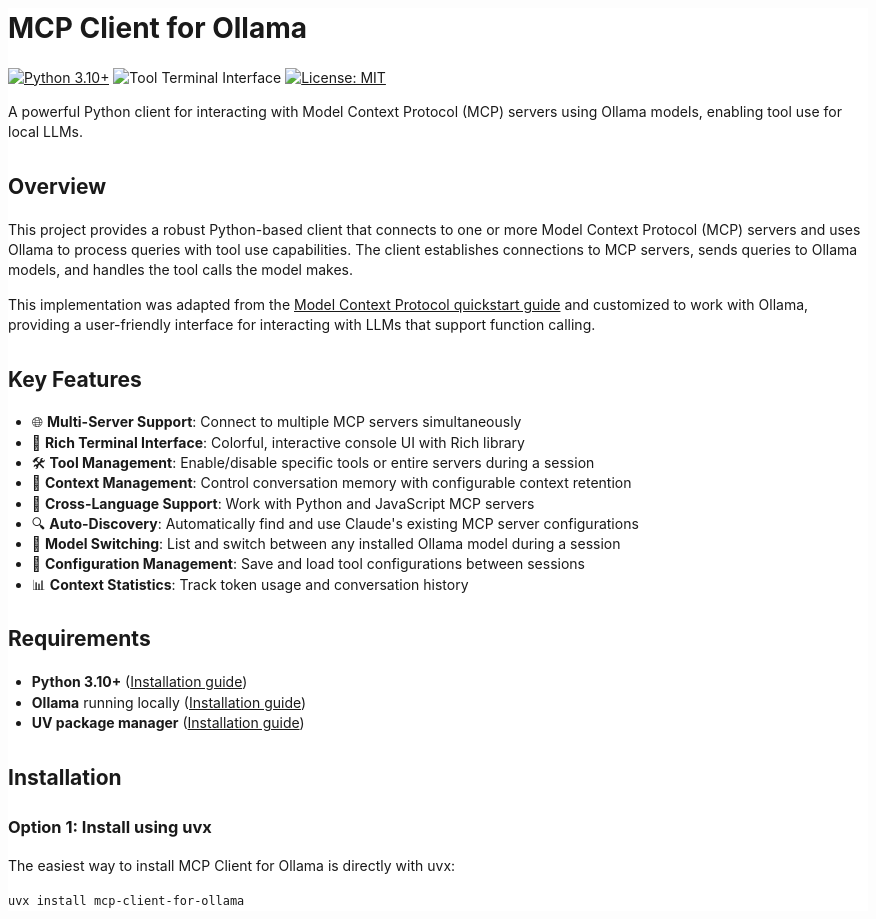 # MCP Client for Ollama

[![Python 3.10+](https://img.shields.io/badge/Python-3.10+-blue.svg)](https://www.python.org/downloads/)
![Tool Terminal Interface](https://img.shields.io/badge/Tool-Terminal%20Interface-red.svg)
[![License: MIT](https://img.shields.io/badge/License-MIT-yellow.svg)](https://opensource.org/licenses/MIT)


A powerful Python client for interacting with Model Context Protocol (MCP) servers using Ollama models, enabling tool use for local LLMs.

## Overview

This project provides a robust Python-based client that connects to one or more Model Context Protocol (MCP) servers and uses Ollama to process queries with tool use capabilities. The client establishes connections to MCP servers, sends queries to Ollama models, and handles the tool calls the model makes.

This implementation was adapted from the [Model Context Protocol quickstart guide](https://modelcontextprotocol.io/quickstart/client) and customized to work with Ollama, providing a user-friendly interface for interacting with LLMs that support function calling.

## Key Features

- 🌐 **Multi-Server Support**: Connect to multiple MCP servers simultaneously
- 🎨 **Rich Terminal Interface**: Colorful, interactive console UI with Rich library
- 🛠️ **Tool Management**: Enable/disable specific tools or entire servers during a session
- 🧠 **Context Management**: Control conversation memory with configurable context retention
- 🔄 **Cross-Language Support**: Work with Python and JavaScript MCP servers
- 🔍 **Auto-Discovery**: Automatically find and use Claude's existing MCP server configurations
- 🔄 **Model Switching**: List and switch between any installed Ollama model during a session
- 💾 **Configuration Management**: Save and load tool configurations between sessions
- 📊 **Context Statistics**: Track token usage and conversation history

## Requirements

- **Python 3.10+** ([Installation guide](https://www.python.org/downloads/))
- **Ollama** running locally ([Installation guide](https://ollama.com/download))
- **UV package manager** ([Installation guide](https://github.com/astral-sh/uv))

## Installation

### Option 1: Install using uvx

The easiest way to install MCP Client for Ollama is directly with uvx:

```bash
uvx install mcp-client-for-ollama
```
